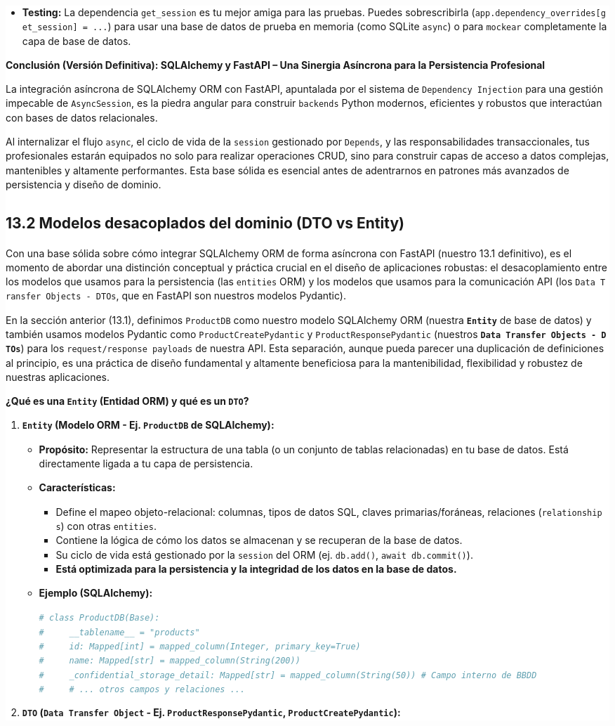 * **Testing:** La dependencia `get_session` es tu mejor amiga para las pruebas. Puedes sobrescribirla (`app.dependency_overrides[get_session] = ...`) para usar una base de datos de prueba en memoria (como SQLite `async`) o para `mockear` completamente la capa de base de datos.

**Conclusión (Versión Definitiva): SQLAlchemy y FastAPI – Una Sinergia Asíncrona para la Persistencia Profesional**

La integración asíncrona de SQLAlchemy ORM con FastAPI, apuntalada por el sistema de `Dependency Injection` para una gestión impecable de `AsyncSession`, es la piedra angular para construir `backends` Python modernos, eficientes y robustos que interactúan con bases de datos relacionales.

Al internalizar el flujo `async`, el ciclo de vida de la `session` gestionado por `Depends`, y las responsabilidades transaccionales, tus profesionales estarán equipados no solo para realizar operaciones CRUD, sino para construir capas de acceso a datos complejas, mantenibles y altamente performantes. Esta base sólida es esencial antes de adentrarnos en patrones más avanzados de persistencia y diseño de dominio.

## 13.2 Modelos desacoplados del dominio (DTO vs Entity)

Con una base sólida sobre cómo integrar SQLAlchemy ORM de forma asíncrona con FastAPI (nuestro 13.1 definitivo), es el momento de abordar una distinción conceptual y práctica crucial en el diseño de aplicaciones robustas: el desacoplamiento entre los modelos que usamos para la persistencia (las `entities` ORM) y los modelos que usamos para la comunicación API (los `Data Transfer Objects - DTOs`, que en FastAPI son nuestros modelos Pydantic).

En la sección anterior (13.1), definimos `ProductDB` como nuestro modelo SQLAlchemy ORM (nuestra **`Entity`** de base de datos) y también usamos modelos Pydantic como `ProductCreatePydantic` y `ProductResponsePydantic` (nuestros **`Data Transfer Objects - DTOs`**) para los `request/response payloads` de nuestra API. Esta separación, aunque pueda parecer una duplicación de definiciones al principio, es una práctica de diseño fundamental y altamente beneficiosa para la mantenibilidad, flexibilidad y robustez de nuestras aplicaciones.

**¿Qué es una `Entity` (Entidad ORM) y qué es un `DTO`?**

1. **`Entity` (Modelo ORM - Ej. `ProductDB` de SQLAlchemy):**
   * **Propósito:** Representar la estructura de una tabla (o un conjunto de tablas relacionadas) en tu base de datos. Está directamente ligada a tu capa de persistencia.
   * **Características:**
     * Define el mapeo objeto-relacional: columnas, tipos de datos SQL, claves primarias/foráneas, relaciones (`relationships`) con otras `entities`.
     * Contiene la lógica de cómo los datos se almacenan y se recuperan de la base de datos.
     * Su ciclo de vida está gestionado por la `session` del ORM (ej. `db.add()`, `await db.commit()`).
     * **Está optimizada para la persistencia y la integridad de los datos en la base de datos.**
   *   **Ejemplo (SQLAlchemy):**

       ```python
       # class ProductDB(Base):
       #     __tablename__ = "products"
       #     id: Mapped[int] = mapped_column(Integer, primary_key=True)
       #     name: Mapped[str] = mapped_column(String(200))
       #     _confidential_storage_detail: Mapped[str] = mapped_column(String(50)) # Campo interno de BBDD
       #     # ... otros campos y relaciones ...
       ```
2. **`DTO` (`Data Transfer Object` - Ej. `ProductResponsePydantic`, `ProductCreatePydantic`):**